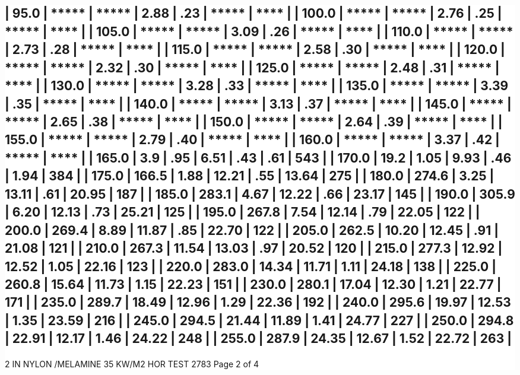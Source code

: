 | 95.0 | ***** | ***** | 2.88 | .23 | ***** | **** |
| 100.0 | ***** | ***** | 2.76 | .25 | ***** | **** |
| 105.0 | ***** | ***** | 3.09 | .26 | ***** | **** |
| 110.0 | ***** | ***** | 2.73 | .28 | ***** | **** |
| 115.0 | ***** | ***** | 2.58 | .30 | ***** | **** |
| 120.0 | ***** | ***** | 2.32 | .30 | ***** | **** |
| 125.0 | ***** | ***** | 2.48 | .31 | ***** | **** |
| 130.0 | ***** | ***** | 3.28 | .33 | ***** | **** |
| 135.0 | ***** | ***** | 3.39 | .35 | ***** | **** |
| 140.0 | ***** | ***** | 3.13 | .37 | ***** | **** |
| 145.0 | ***** | ***** | 2.65 | .38 | ***** | **** |
| 150.0 | ***** | ***** | 2.64 | .39 | ***** | **** |
| 155.0 | ***** | ***** | 2.79 | .40 | ***** | **** |
| 160.0 | ***** | ***** | 3.37 | .42 | ***** | **** |
| 165.0 | 3.9 | .95 | 6.51 | .43 | .61 | 543 |
| 170.0 | 19.2 | 1.05 | 9.93 | .46 | 1.94 | 384 |
| 175.0 | 166.5 | 1.88 | 12.21 | .55 | 13.64 | 275 |
| 180.0 | 274.6 | 3.25 | 13.11 | .61 | 20.95 | 187 |
| 185.0 | 283.1 | 4.67 | 12.22 | .66 | 23.17 | 145 |
| 190.0 | 305.9 | 6.20 | 12.13 | .73 | 25.21 | 125 |
| 195.0 | 267.8 | 7.54 | 12.14 | .79 | 22.05 | 122 |
| 200.0 | 269.4 | 8.89 | 11.87 | .85 | 22.70 | 122 |
| 205.0 | 262.5 | 10.20 | 12.45 | .91 | 21.08 | 121 |
| 210.0 | 267.3 | 11.54 | 13.03 | .97 | 20.52 | 120 |
| 215.0 | 277.3 | 12.92 | 12.52 | 1.05 | 22.16 | 123 |
| 220.0 | 283.0 | 14.34 | 11.71 | 1.11 | 24.18 | 138 |
| 225.0 | 260.8 | 15.64 | 11.73 | 1.15 | 22.23 | 151 |
| 230.0 | 280.1 | 17.04 | 12.30 | 1.21 | 22.77 | 171 |
| 235.0 | 289.7 | 18.49 | 12.96 | 1.29 | 22.36 | 192 |
| 240.0 | 295.6 | 19.97 | 12.53 | 1.35 | 23.59 | 216 |
| 245.0 | 294.5 | 21.44 | 11.89 | 1.41 | 24.77 | 227 |
| 250.0 | 294.8 | 22.91 | 12.17 | 1.46 | 24.22 | 248 |
| 255.0 | 287.9 | 24.35 | 12.67 | 1.52 | 22.72 | 263 |
---
2 IN NYLON /MELAMINE    35 KW/M2    HOR    TEST 2783    Page 2 of 4
